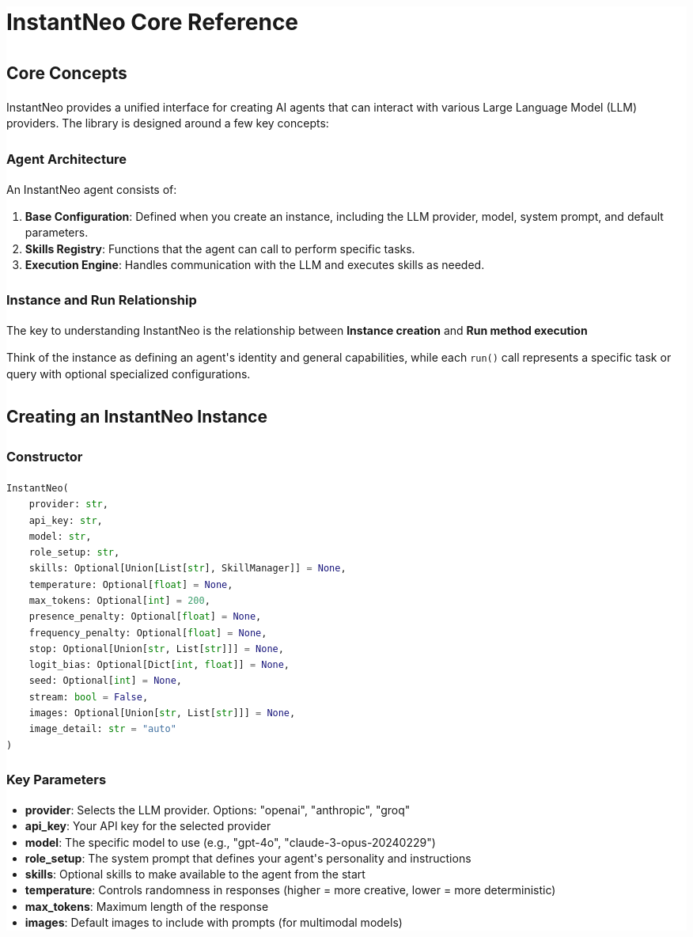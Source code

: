 # InstantNeo Core Reference

## Core Concepts

InstantNeo provides a unified interface for creating AI agents that can interact with various Large Language Model (LLM) providers. The library is designed around a few key concepts:

### Agent Architecture

An InstantNeo agent consists of:

1. **Base Configuration**: Defined when you create an instance, including the LLM provider, model, system prompt, and default parameters.
2. **Skills Registry**: Functions that the agent can call to perform specific tasks.
3. **Execution Engine**: Handles communication with the LLM and executes skills as needed.

### Instance and Run Relationship

The key to understanding InstantNeo is the relationship between **Instance creation** and **Run method execution**

Think of the instance as defining an agent's identity and general capabilities, while each `run()` call represents a specific task or query with optional specialized configurations.

## Creating an InstantNeo Instance

### Constructor

```python
InstantNeo(
    provider: str,
    api_key: str,
    model: str,
    role_setup: str,
    skills: Optional[Union[List[str], SkillManager]] = None,
    temperature: Optional[float] = None,
    max_tokens: Optional[int] = 200,
    presence_penalty: Optional[float] = None,
    frequency_penalty: Optional[float] = None,
    stop: Optional[Union[str, List[str]]] = None,
    logit_bias: Optional[Dict[int, float]] = None,
    seed: Optional[int] = None,
    stream: bool = False,
    images: Optional[Union[str, List[str]]] = None,
    image_detail: str = "auto"
)
```

### Key Parameters

- **provider**: Selects the LLM provider. Options: "openai", "anthropic", "groq"
- **api_key**: Your API key for the selected provider
- **model**: The specific model to use (e.g., "gpt-4o", "claude-3-opus-20240229")
- **role_setup**: The system prompt that defines your agent's personality and instructions
- **skills**: Optional skills to make available to the agent from the start
- **temperature**: Controls randomness in responses (higher = more creative, lower = more deterministic)
- **max_tokens**: Maximum length of the response
- **images**: Default images to include with prompts (for multimodal models)
